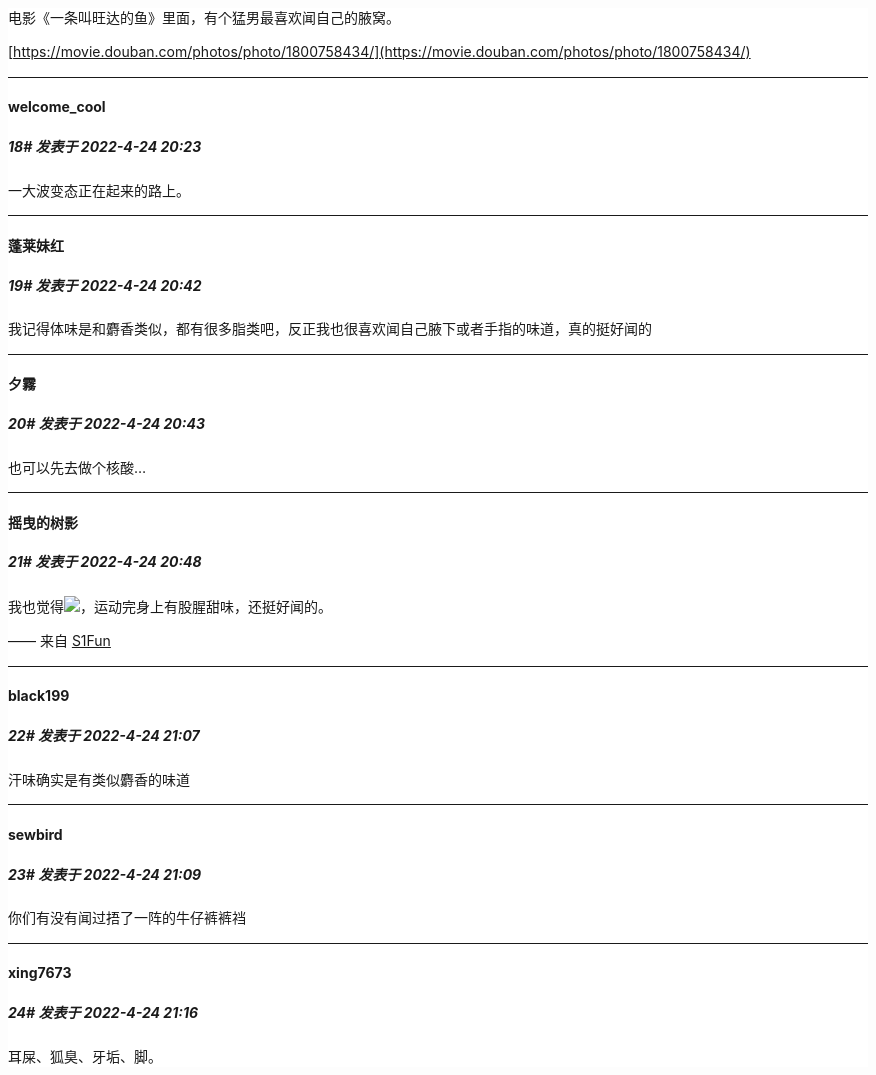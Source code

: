 电影《一条叫旺达的鱼》里面，有个猛男最喜欢闻自己的腋窝。

[https://movie.douban.com/photos/photo/1800758434/](https://movie.douban.com/photos/photo/1800758434/)

*****

####  welcome_cool  
##### 18#       发表于 2022-4-24 20:23

一大波变态正在起来的路上。

*****

####  蓬莱妹红  
##### 19#       发表于 2022-4-24 20:42

我记得体味是和麝香类似，都有很多脂类吧，反正我也很喜欢闻自己腋下或者手指的味道，真的挺好闻的

*****

####  夕霧  
##### 20#       发表于 2022-4-24 20:43

也可以先去做个核酸…

*****

####  摇曳的树影  
##### 21#       发表于 2022-4-24 20:48

我也觉得<img src="https://static.saraba1st.com/image/smiley/face2017/067.png" referrerpolicy="no-referrer">，运动完身上有股腥甜味，还挺好闻的。

—— 来自 [S1Fun](https://s1fun.koalcat.com)

*****

####  black199  
##### 22#       发表于 2022-4-24 21:07

汗味确实是有类似麝香的味道

*****

####  sewbird  
##### 23#       发表于 2022-4-24 21:09

你们有没有闻过捂了一阵的牛仔裤裤裆

*****

####  xing7673  
##### 24#       发表于 2022-4-24 21:16

耳屎、狐臭、牙垢、脚。

